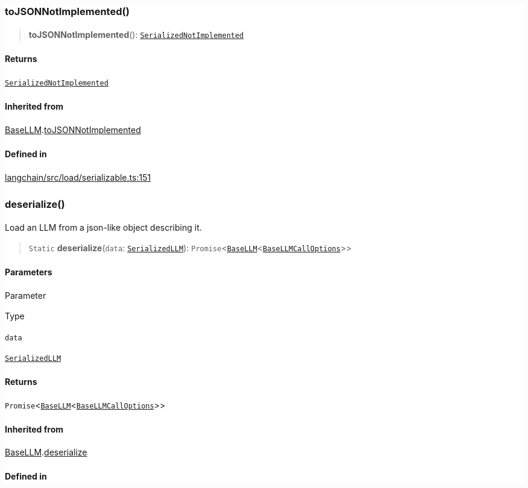 ### toJSONNotImplemented()[](#tojsonnotimplemented "Direct link to toJSONNotImplemented()")

> **toJSONNotImplemented**(): [`SerializedNotImplemented`](/docs/api/load_serializable/interfaces/SerializedNotImplemented)

#### Returns[](#returns-32 "Direct link to Returns")

[`SerializedNotImplemented`](/docs/api/load_serializable/interfaces/SerializedNotImplemented)

#### Inherited from[](#inherited-from-40 "Direct link to Inherited from")

[BaseLLM](/docs/api/llms_base/classes/BaseLLM).[toJSONNotImplemented](/docs/api/llms_base/classes/BaseLLM#tojsonnotimplemented)

#### Defined in[](#defined-in-53 "Direct link to Defined in")

[langchain/src/load/serializable.ts:151](https://github.com/hwchase17/langchainjs/blob/1c1274d/langchain/src/load/serializable.ts#L151)

### deserialize()[](#deserialize "Direct link to deserialize()")

Load an LLM from a json-like object describing it.

> `Static` **deserialize**(`data`: [`SerializedLLM`](/docs/api/llms_base/types/SerializedLLM)): `Promise`<[`BaseLLM`](/docs/api/llms_base/classes/BaseLLM)<[`BaseLLMCallOptions`](/docs/api/llms_base/interfaces/BaseLLMCallOptions)\>\>

#### Parameters[](#parameters-23 "Direct link to Parameters")

Parameter

Type

`data`

[`SerializedLLM`](/docs/api/llms_base/types/SerializedLLM)

#### Returns[](#returns-33 "Direct link to Returns")

`Promise`<[`BaseLLM`](/docs/api/llms_base/classes/BaseLLM)<[`BaseLLMCallOptions`](/docs/api/llms_base/interfaces/BaseLLMCallOptions)\>\>

#### Inherited from[](#inherited-from-41 "Direct link to Inherited from")

[BaseLLM](/docs/api/llms_base/classes/BaseLLM).[deserialize](/docs/api/llms_base/classes/BaseLLM#deserialize)

#### Defined in[](#defined-in-54 "Direct link to Defined in")
